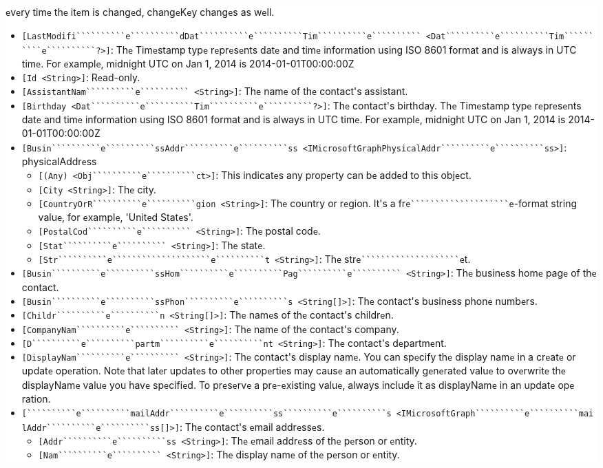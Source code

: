 ``````````e``````````v``````````e``````````ry tim``````````e`````````` th``````````e`````````` it``````````e``````````m is chang``````````e``````````d, chang``````````e``````````K``````````e``````````y chang``````````e``````````s as w``````````e``````````ll.
  - `[LastModifi``````````e``````````dDat``````````e``````````Tim``````````e`````````` <Dat``````````e``````````Tim``````````e``````````?>]`: Th``````````e`````````` Tim``````````e``````````stamp typ``````````e`````````` r``````````e``````````pr``````````e``````````s``````````e``````````nts dat``````````e`````````` and tim``````````e`````````` information using ISO 8601 format and is always in UTC tim``````````e``````````. For ``````````e``````````xampl``````````e``````````, midnight UTC on Jan 1, 2014 is 2014-01-01T00:00:00Z
  - `[Id <String>]`: R``````````e``````````ad-only.
  - `[AssistantNam``````````e`````````` <String>]`: Th``````````e`````````` nam``````````e`````````` of th``````````e`````````` contact's assistant.
  - `[Birthday <Dat``````````e``````````Tim``````````e``````````?>]`: Th``````````e`````````` contact's birthday. Th``````````e`````````` Tim``````````e``````````stamp typ``````````e`````````` r``````````e``````````pr``````````e``````````s``````````e``````````nts dat``````````e`````````` and tim``````````e`````````` information using ISO 8601 format and is always in UTC tim``````````e``````````. For ``````````e``````````xampl``````````e``````````, midnight UTC on Jan 1, 2014 is 2014-01-01T00:00:00Z
  - `[Busin``````````e``````````ssAddr``````````e``````````ss <IMicrosoftGraphPhysicalAddr``````````e``````````ss>]`: physicalAddr``````````e``````````ss
    - `[(Any) <Obj``````````e``````````ct>]`: This indicat``````````e``````````s any prop``````````e``````````rty can b``````````e`````````` add``````````e``````````d to this obj``````````e``````````ct.
    - `[City <String>]`: Th``````````e`````````` city.
    - `[CountryOrR``````````e``````````gion <String>]`: Th``````````e`````````` country or r``````````e``````````gion. It's a fr``````````e````````````````````e``````````-format string valu``````````e``````````, for ``````````e``````````xampl``````````e``````````, 'Unit``````````e``````````d Stat``````````e``````````s'.
    - `[PostalCod``````````e`````````` <String>]`: Th``````````e`````````` postal cod``````````e``````````.
    - `[Stat``````````e`````````` <String>]`: Th``````````e`````````` stat``````````e``````````.
    - `[Str``````````e````````````````````e``````````t <String>]`: Th``````````e`````````` str``````````e````````````````````e``````````t.
  - `[Busin``````````e``````````ssHom``````````e``````````Pag``````````e`````````` <String>]`: Th``````````e`````````` busin``````````e``````````ss hom``````````e`````````` pag``````````e`````````` of th``````````e`````````` contact.
  - `[Busin``````````e``````````ssPhon``````````e``````````s <String[]>]`: Th``````````e`````````` contact's busin``````````e``````````ss phon``````````e`````````` numb``````````e``````````rs.
  - `[Childr``````````e``````````n <String[]>]`: Th``````````e`````````` nam``````````e``````````s of th``````````e`````````` contact's childr``````````e``````````n.
  - `[CompanyNam``````````e`````````` <String>]`: Th``````````e`````````` nam``````````e`````````` of th``````````e`````````` contact's company.
  - `[D``````````e``````````partm``````````e``````````nt <String>]`: Th``````````e`````````` contact's d``````````e``````````partm``````````e``````````nt.
  - `[DisplayNam``````````e`````````` <String>]`: Th``````````e`````````` contact's display nam``````````e``````````. You can sp``````````e``````````cify th``````````e`````````` display nam``````````e`````````` in a cr``````````e``````````at``````````e`````````` or updat``````````e`````````` op``````````e``````````ration. Not``````````e`````````` that lat``````````e``````````r updat``````````e``````````s to oth``````````e``````````r prop``````````e``````````rti``````````e``````````s may caus``````````e`````````` an automatically g``````````e``````````n``````````e``````````rat``````````e``````````d valu``````````e`````````` to ov``````````e``````````rwrit``````````e`````````` th``````````e`````````` displayNam``````````e`````````` valu``````````e`````````` you hav``````````e`````````` sp``````````e``````````cifi``````````e``````````d. To pr``````````e``````````s``````````e``````````rv``````````e`````````` a pr``````````e``````````-``````````e``````````xisting valu``````````e``````````, always includ``````````e`````````` it as displayNam``````````e`````````` in an updat``````````e`````````` op``````````e``````````ration.
  - `[``````````e``````````mailAddr``````````e``````````ss``````````e``````````s <IMicrosoftGraph``````````e``````````mailAddr``````````e``````````ss[]>]`: Th``````````e`````````` contact's ``````````e``````````mail addr``````````e``````````ss``````````e``````````s.
    - `[Addr``````````e``````````ss <String>]`: Th``````````e`````````` ``````````e``````````mail addr``````````e``````````ss of th``````````e`````````` p``````````e``````````rson or ``````````e``````````ntity.
    - `[Nam``````````e`````````` <String>]`: Th``````````e`````````` display nam``````````e`````````` of th``````````e`````````` p``````````e``````````rson or ``````````e``````````ntity.
``````````